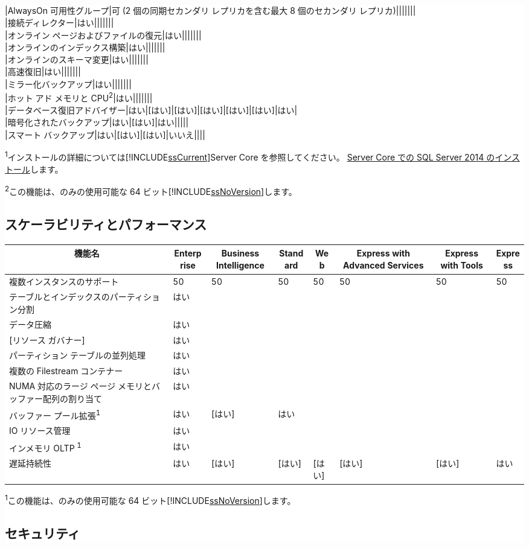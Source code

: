 |AlwaysOn 可用性グループ|可 (2 個の同期セカンダリ レプリカを含む最大 8 個のセカンダリ レプリカ)|||||||  
|接続ディレクター|はい|||||||  
|オンライン ページおよびファイルの復元|はい|||||||  
|オンラインのインデックス構築|はい|||||||  
|オンラインのスキーマ変更|はい|||||||  
|高速復旧|はい|||||||  
|ミラー化バックアップ|はい|||||||  
|ホット アド メモリと CPU<sup>2</sup>|はい|||||||  
|データベース復旧アドバイザー|はい|[はい]|[はい]|[はい]|[はい]|[はい]|はい|  
|暗号化されたバックアップ|はい|[はい]|はい|||||  
|スマート バックアップ|はい|[はい]|[はい]|いいえ||||  
  
 <sup>1</sup>インストールの詳細については[!INCLUDE[ssCurrent](../includes/sscurrent-md.md)]Server Core を参照してください。 [Server Core での SQL Server 2014 のインストール](../database-engine/install-windows/install-sql-server-on-server-core.md)します。  
  
 <sup>2</sup>この機能は、のみの使用可能な 64 ビット[!INCLUDE[ssNoVersion](../includes/ssnoversion-md.md)]します。  
  
##  <a name="Scalability"></a> スケーラビリティとパフォーマンス  
  
|機能名|Enterprise|Business Intelligence|Standard|Web|Express with Advanced Services|Express with Tools|Express|  
|------------------|----------------|---------------------------|--------------|---------|------------------------------------|------------------------|-------------|  
|複数インスタンスのサポート|50|50|50|50|50|50|50|  
|テーブルとインデックスのパーティション分割|はい|||||||  
|データ圧縮|はい|||||||  
|[リソース ガバナー]|はい|||||||  
|パーティション テーブルの並列処理|はい|||||||  
|複数の Filestream コンテナー|はい|||||||  
|NUMA 対応のラージ ページ メモリとバッファー配列の割り当て|はい|||||||  
|バッファー プール拡張<sup>1</sup>|はい|[はい]|はい|||||  
|IO リソース管理|はい|||||||  
|インメモリ OLTP <sup>1</sup>|はい|||||||  
|遅延持続性|はい|[はい]|[はい]|[はい]|[はい]|[はい]|はい|  
  
 <sup>1</sup>この機能は、のみの使用可能な 64 ビット[!INCLUDE[ssNoVersion](../includes/ssnoversion-md.md)]します。  
  
##  <a name="Enterprise_security"></a> セキュリティ  
  